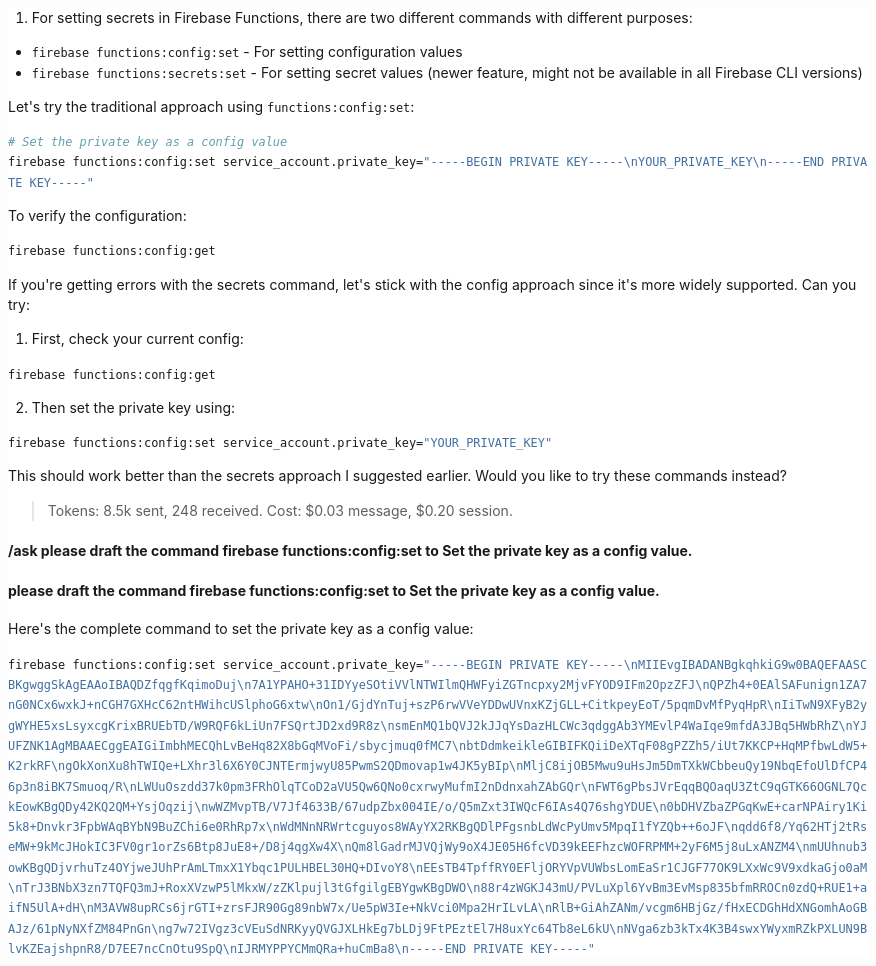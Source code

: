 1. For setting secrets in Firebase Functions, there are two different commands with different purposes:

- `firebase functions:config:set` - For setting configuration values
- `firebase functions:secrets:set` - For setting secret values (newer feature, might not be available in all Firebase CLI versions)

Let's try the traditional approach using `functions:config:set`:

```bash
# Set the private key as a config value
firebase functions:config:set service_account.private_key="-----BEGIN PRIVATE KEY-----\nYOUR_PRIVATE_KEY\n-----END PRIVATE KEY-----"
```

To verify the configuration:
```bash
firebase functions:config:get
```

If you're getting errors with the secrets command, let's stick with the config approach since it's more widely supported. Can you try:

1. First, check your current config:
```bash
firebase functions:config:get
```

2. Then set the private key using:
```bash
firebase functions:config:set service_account.private_key="YOUR_PRIVATE_KEY"
```

This should work better than the secrets approach I suggested earlier. Would you like to try these commands instead?

> Tokens: 8.5k sent, 248 received. Cost: $0.03 message, $0.20 session.  

#### /ask please draft the command firebase functions:config:set to Set the private key as a config value.  

#### please draft the command firebase functions:config:set to Set the private key as a config value.  

Here's the complete command to set the private key as a config value:

```bash
firebase functions:config:set service_account.private_key="-----BEGIN PRIVATE KEY-----\nMIIEvgIBADANBgkqhkiG9w0BAQEFAASCBKgwggSkAgEAAoIBAQDZfqgfKqimoDuj\n7A1YPAHO+31IDYyeSOtiVVlNTWIlmQHWFyiZGTncpxy2MjvFYOD9IFm2OpzZFJ\nQPZh4+0EAlSAFunign1ZA7nG0NCx6wxkJ+nCGH7GXHcC62ntHWihcUSlphoG6xtw\nOn1/GjdYnTuj+szP6rwVVeYDDwUVnxKZjGLL+CitkpeyEoT/5pqmDvMfPyqHpR\nIiTwN9XFyB2ygWYHE5xsLsyxcgKrixBRUEbTD/W9RQF6kLiUn7FSQrtJD2xd9R8z\nsmEnMQ1bQVJ2kJJqYsDazHLCWc3qdggAb3YMEvlP4WaIqe9mfdA3JBq5HWbRhZ\nYJUFZNK1AgMBAAECggEAIGiImbhMECQhLvBeHq82X8bGqMVoFi/sbycjmuq0fMC7\nbtDdmkeikleGIBIFKQiiDeXTqF08gPZZh5/iUt7KKCP+HqMPfbwLdW5+K2rkRF\ngOkXonXu8hTWIQe+LXhr3l6X6Y0CJNTErmjwyU85PwmS2QDmovap1w4JK5yBIp\nMljC8ijOB5Mwu9uHsJm5DmTXkWCbbeuQy19NbqEfoUlDfCP46p3n8iBK7Smuoq/R\nLWUuOszdd37k0pm3FRhOlqTCoD2aVU5Qw6QNo0cxrwyMufmI2nDdnxahZAbGQr\nFWT6gPbsJVrEqqBQOaqU3ZtC9qGTK66OGNL7QckEowKBgQDy42KQ2QM+YsjOqzij\nwWZMvpTB/V7Jf4633B/67udpZbx004IE/o/Q5mZxt3IWQcF6IAs4Q76shgYDUE\n0bDHVZbaZPGqKwE+carNPAiry1Ki5k8+Dnvkr3FpbWAqBYbN9BuZChi6e0RhRp7x\nWdMNnNRWrtcguyos8WAyYX2RKBgQDlPFgsnbLdWcPyUmv5MpqI1fYZQb++6oJF\nqdd6f8/Yq62HTj2tRseMW+9kMcJHokIC3FV0gr1orZs6Btp8JuE8+/D8j4qgXw4X\nQm8lGadrMJVQjWy9oX4JE05H6fcVD39kEEFhzcWOFRPMM+2yF6M5j8uLxANZM4\nmUUhnub3owKBgQDjvrhuTz4OYjweJUhPrAmLTmxX1Ybqc1PULHBEL30HQ+DIvoY8\nEEsTB4TpffRY0EFljORYVpVUWbsLomEaSr1CJGF77OK9LXxWc9V9xdkaGjo0aM\nTrJ3BNbX3zn7TQFQ3mJ+RoxXVzwP5lMkxW/zZKlpujl3tGfgilgEBYgwKBgDWO\n88r4zWGKJ43mU/PVLuXpl6YvBm3EvMsp835bfmRROCn0zdQ+RUE1+aifN5UlA+dH\nM3AVW8upRCs6jrGTI+zrsFJR90Gg89nbW7x/Ue5pW3Ie+NkVci0Mpa2HrILvLA\nRlB+GiAhZANm/vcgm6HBjGz/fHxECDGhHdXNGomhAoGBAJz/61pNyNXfZM84PnGn\ng7w72IVgz3cVEuSdNRKyyQVGJXLHkEg7bLDj9FtPEztEl7H8uxYc64Tb8eL6kU\nNVga6zb3kTx4K3B4swxYWyxmRZkPXLUN9BlvKZEajshpnR8/D7EE7ncCnOtu9SpQ\nIJRMYPPYCMmQRa+huCmBa8\n-----END PRIVATE KEY-----"
```
